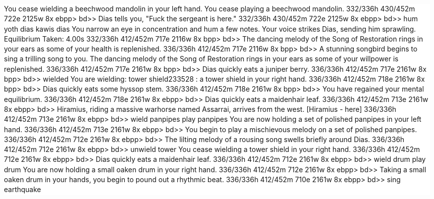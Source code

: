 You cease wielding a beechwood mandolin in your left hand.
You cease playing a beechwood mandolin.
332/336h 430/452m 722e 2125w 8x ebpp> bd>> 
Dias tells you, "Fuck the sergeant is here."
332/336h 430/452m 722e 2125w 8x ebpp> bd>> 
hum yoth dias kawis dias
You narrow an eye in concentration and hum a few notes.
Your voice strikes Dias, sending him sprawling.
Equilibrium Taken: 4.00s
332/336h 412/452m 717e 2116w 8x bpp> bd>> 
The dancing melody of the Song of Restoration rings in your ears as some of 
your health is replenished.
336/336h 412/452m 717e 2116w 8x bpp> bd>> 
A stunning songbird begins to sing a trilling song to you.
The dancing melody of the Song of Restoration rings in your ears as some of 
your willpower is replenished.
336/336h 412/452m 717e 2161w 8x bpp> bd>> 
Dias quickly eats a juniper berry.
336/336h 412/452m 717e 2161w 8x bpp> bd>> 
wielded
You are wielding:
   tower shield233528 : a tower shield in your right hand.
336/336h 412/452m 718e 2161w 8x bpp> bd>> 
Dias quickly eats some hyssop stem.
336/336h 412/452m 718e 2161w 8x bpp> bd>> 
You have regained your mental equilibrium.
336/336h 412/452m 718e 2161w 8x ebpp> bd>> 
Dias quickly eats a maidenhair leaf.
336/336h 412/452m 713e 2161w 8x ebpp> bd>> 
Hiramius, riding a massive warhorse named Assarrai, arrives from the west.
[Hiramius - here]
336/336h 412/452m 713e 2161w 8x ebpp> bd>> 
wield panpipes
play panpipes
You are now holding a set of polished panpipes in your left hand.
336/336h 412/452m 713e 2161w 8x ebpp> bd>> 
You begin to play a mischievous melody on a set of polished panpipes.
336/336h 412/452m 712e 2161w 8x ebpp> bd>> 
The lilting melody of a rousing song swells briefly around Dias.
336/336h 412/452m 712e 2161w 8x ebpp> bd>> 
unwield tower
You cease wielding a tower shield in your right hand.
336/336h 412/452m 712e 2161w 8x ebpp> bd>> 
Dias quickly eats a maidenhair leaf.
336/336h 412/452m 712e 2161w 8x ebpp> bd>> 
wield drum
play drum
You are now holding a small oaken drum in your right hand.
336/336h 412/452m 712e 2161w 8x ebpp> bd>> 
Taking a small oaken drum in your hands, you begin to pound out a rhythmic 
beat.
336/336h 412/452m 710e 2161w 8x ebpp> bd>> 
sing earthquake
